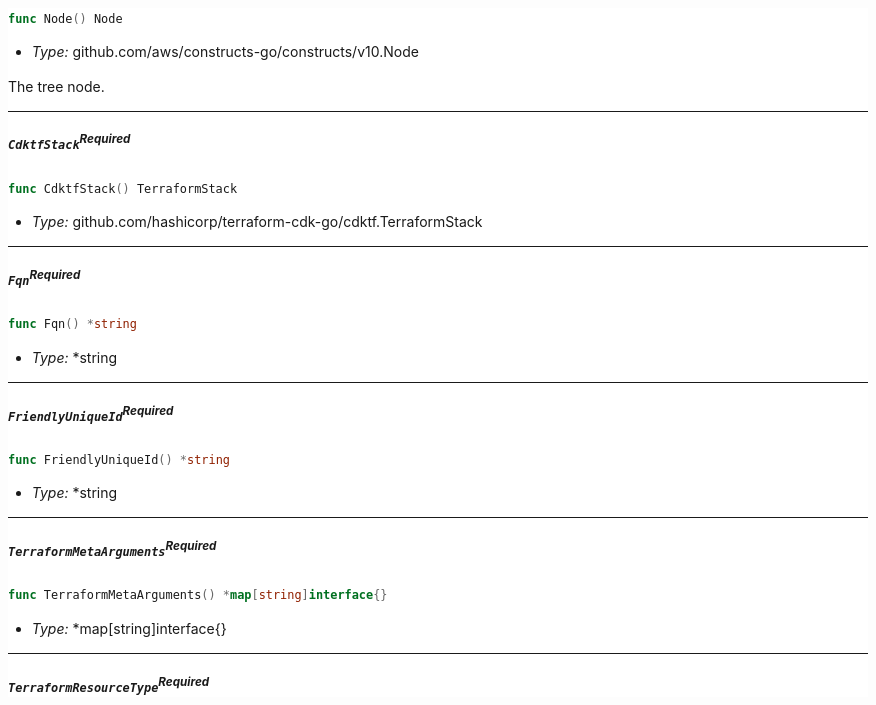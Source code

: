 ```go
func Node() Node
```

- *Type:* github.com/aws/constructs-go/constructs/v10.Node

The tree node.

---

##### `CdktfStack`<sup>Required</sup> <a name="CdktfStack" id="@cdktf/provider-snowflake.dataSnowflakeRoles.DataSnowflakeRoles.property.cdktfStack"></a>

```go
func CdktfStack() TerraformStack
```

- *Type:* github.com/hashicorp/terraform-cdk-go/cdktf.TerraformStack

---

##### `Fqn`<sup>Required</sup> <a name="Fqn" id="@cdktf/provider-snowflake.dataSnowflakeRoles.DataSnowflakeRoles.property.fqn"></a>

```go
func Fqn() *string
```

- *Type:* *string

---

##### `FriendlyUniqueId`<sup>Required</sup> <a name="FriendlyUniqueId" id="@cdktf/provider-snowflake.dataSnowflakeRoles.DataSnowflakeRoles.property.friendlyUniqueId"></a>

```go
func FriendlyUniqueId() *string
```

- *Type:* *string

---

##### `TerraformMetaArguments`<sup>Required</sup> <a name="TerraformMetaArguments" id="@cdktf/provider-snowflake.dataSnowflakeRoles.DataSnowflakeRoles.property.terraformMetaArguments"></a>

```go
func TerraformMetaArguments() *map[string]interface{}
```

- *Type:* *map[string]interface{}

---

##### `TerraformResourceType`<sup>Required</sup> <a name="TerraformResourceType" id="@cdktf/provider-snowflake.dataSnowflakeRoles.DataSnowflakeRoles.property.terraformResourceType"></a>
